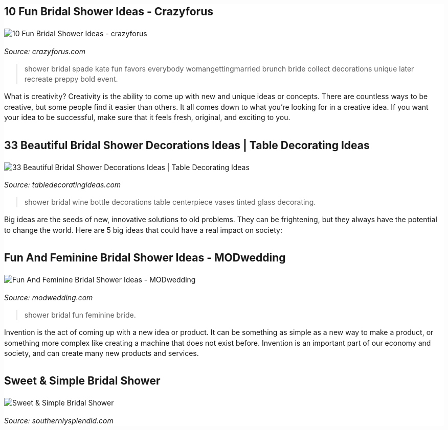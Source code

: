     
## 10 Fun Bridal Shower Ideas - Crazyforus

<img loading=lazy src="https://dnswgghyav0s3.cloudfront.net/wp-content/uploads/2015/06/10-bridal-shower-ideas-8.jpg" onerror="this.onerror=null;this.src='https://tse3.mm.bing.net/th?id=OIP.efRRxNYEy2KwsV0wbeE_RgHaLH&amp;pid=15.1';" alt="10 Fun Bridal Shower Ideas - crazyforus">

_Source: crazyforus.com_

>shower bridal spade kate fun favors everybody womangettingmarried brunch bride collect decorations unique later recreate preppy bold event. 

	

What is creativity?
Creativity is the ability to come up with new and unique ideas or concepts. There are countless ways to be creative, but some people find it easier than others. It all comes down to what you’re looking for in a creative idea. If you want your idea to be successful, make sure that it feels fresh, original, and exciting to you.

    
## 33 Beautiful Bridal Shower Decorations Ideas | Table Decorating Ideas

<img loading=lazy src="https://www.tabledecoratingideas.com/static/img/interesting-wine-bottle-bridal-shower-centerpiece-730.jpg" onerror="this.onerror=null;this.src='https://tse4.mm.bing.net/th?id=OIP.XcXtaIgndA1A8mvCndq5kgHaLH&amp;pid=15.1';" alt="33 Beautiful Bridal Shower Decorations Ideas | Table Decorating Ideas">

_Source: tabledecoratingideas.com_

>shower bridal wine bottle decorations table centerpiece vases tinted glass decorating. 

	

Big ideas are the seeds of new, innovative solutions to old problems. They can be frightening, but they always have the potential to change the world. Here are 5 big ideas that could have a real impact on society:

    
## Fun And Feminine Bridal Shower Ideas - MODwedding

<img loading=lazy src="https://s28830.pcdn.co/wp-content/uploads/bridal-shower-5-083015ch.jpg" onerror="this.onerror=null;this.src='https://tse3.mm.bing.net/th?id=OIP.Z2UXLVmHytOqR3-H5pAXmAHaLH&amp;pid=15.1';" alt="Fun And Feminine Bridal Shower Ideas - MODwedding">

_Source: modwedding.com_

>shower bridal fun feminine bride. 

	

Invention is the act of coming up with a new idea or product. It can be something as simple as a new way to make a product, or something more complex like creating a machine that does not exist before. Invention is an important part of our economy and society, and can create many new products and services.

    
## Sweet &amp; Simple Bridal Shower

<img loading=lazy src="https://www.southernlysplendid.com/wp-content/uploads/2017/08/IMG_4883-780x1024.jpg" onerror="this.onerror=null;this.src='https://tse1.mm.bing.net/th?id=OIP.Sw_wjnVV2b7f0gwhAeazRwHaJu&amp;pid=15.1';" alt="Sweet &amp; Simple Bridal Shower">

_Source: southernlysplendid.com_
